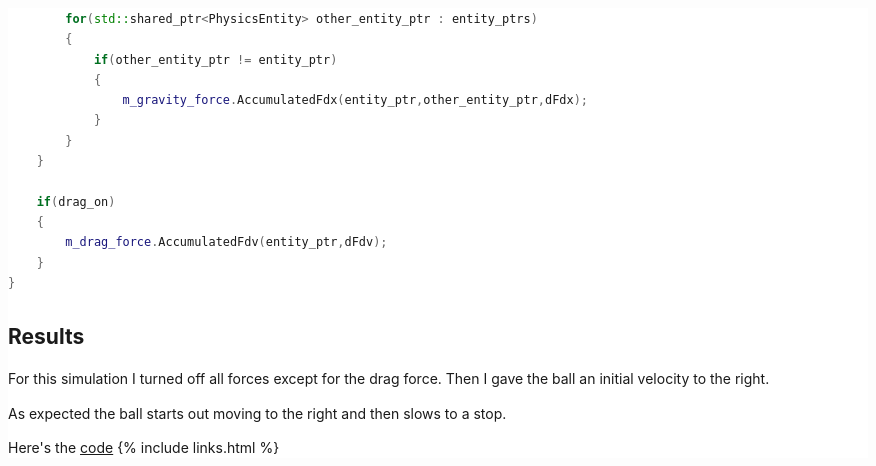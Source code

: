 ```c++
        for(std::shared_ptr<PhysicsEntity> other_entity_ptr : entity_ptrs)
        {
            if(other_entity_ptr != entity_ptr)
            {
                m_gravity_force.AccumulatedFdx(entity_ptr,other_entity_ptr,dFdx);
            }
        }
    }

    if(drag_on)
    {
        m_drag_force.AccumulatedFdv(entity_ptr,dFdv);
    }
}

```

## Results
For this simulation I turned off all forces except for the drag force. 
Then I gave the ball an initial velocity to the right.

<video controls>
    <source src="./images/Linear Drag/linear_drag.webm" type="video/webm"/>
</video>

As expected the ball starts out moving to the right and then slows to a stop.


Here's the [code](https://github.com/AdamSturge/Engine/tree/blog_linear_drag_force)
{% include links.html %}
